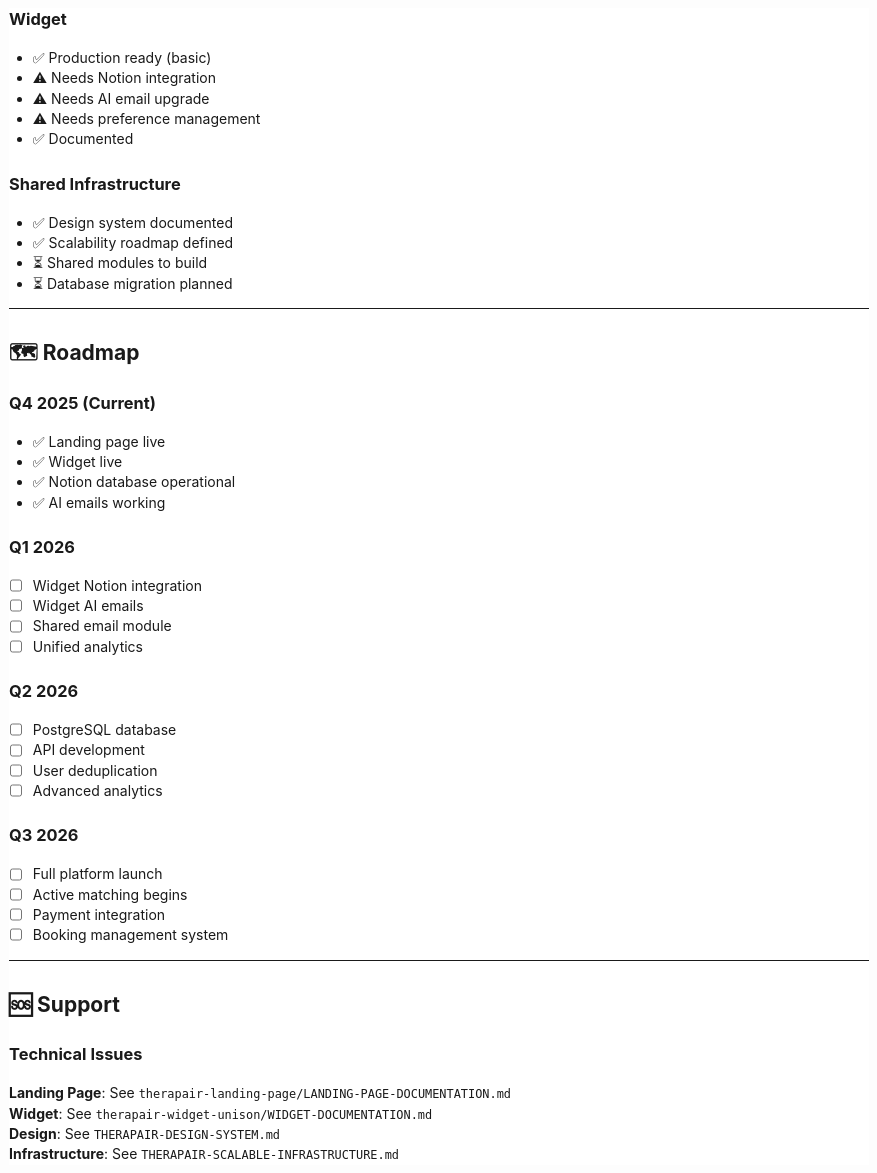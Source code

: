### Widget
- ✅ Production ready (basic)
- ⚠️ Needs Notion integration
- ⚠️ Needs AI email upgrade
- ⚠️ Needs preference management
- ✅ Documented

### Shared Infrastructure
- ✅ Design system documented
- ✅ Scalability roadmap defined
- ⏳ Shared modules to build
- ⏳ Database migration planned

---

## 🗺️ Roadmap

### Q4 2025 (Current)
- ✅ Landing page live
- ✅ Widget live
- ✅ Notion database operational
- ✅ AI emails working

### Q1 2026
- [ ] Widget Notion integration
- [ ] Widget AI emails
- [ ] Shared email module
- [ ] Unified analytics

### Q2 2026
- [ ] PostgreSQL database
- [ ] API development
- [ ] User deduplication
- [ ] Advanced analytics

### Q3 2026
- [ ] Full platform launch
- [ ] Active matching begins
- [ ] Payment integration
- [ ] Booking management system

---

## 🆘 Support

### Technical Issues

**Landing Page**: See `therapair-landing-page/LANDING-PAGE-DOCUMENTATION.md`  
**Widget**: See `therapair-widget-unison/WIDGET-DOCUMENTATION.md`  
**Design**: See `THERAPAIR-DESIGN-SYSTEM.md`  
**Infrastructure**: See `THERAPAIR-SCALABLE-INFRASTRUCTURE.md`
